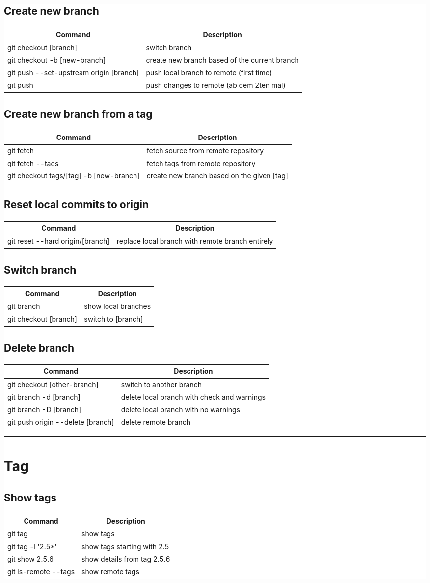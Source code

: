 
## Create new branch
Command                           | Description
--------------------------------- | --------------------------------------------
git checkout [branch]             | switch branch
git checkout -b [new-branch]      | create new branch based of the current branch
git push --set-upstream origin [branch] | push local branch to remote (first time)
git push                          | push changes to remote (ab dem 2ten mal)


## Create new branch from a tag
Command                       | Description
----------------------------- | -----------------------------------------------
git fetch                     | fetch source from remote repository
git fetch --tags              | fetch tags from remote repository
git checkout tags/[tag] -b [new-branch] | create new branch based on the given [tag]


## Reset local commits to origin 
Command                          | Description
-------------------------------- | -----------------------------------------------
git reset --hard origin/[branch] | replace local branch with remote branch entirely


## Switch branch
Command                       | Description
----------------------------- | -----------------------------------------------
git branch                    | show local branches
git checkout [branch]         | switch to [branch]


## Delete branch
Command                           | Description
--------------------------------- | -------------------------------------------
git checkout [other-branch]       | switch to another branch
git branch -d [branch]            | delete local branch with check and warnings
git branch -D [branch]            | delete local branch with no warnings
git push origin --delete [branch] | delete remote branch


-------------------------------------------------------------------------------
# Tag

## Show tags
Command                       | Description
----------------------------- | -----------------------------------------------
git tag                       | show tags
git tag -l '2.5*'             | show tags starting with 2.5
git show 2.5.6                | show details from tag 2.5.6
git ls-remote --tags          | show remote tags
